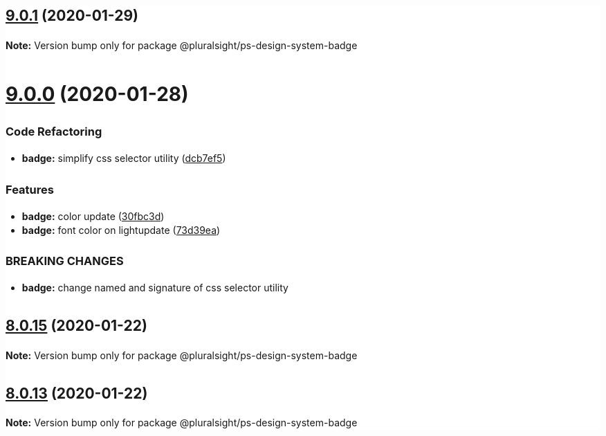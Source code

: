 



## [9.0.1](https://github.com/pluralsight/design-system/compare/@pluralsight/ps-design-system-badge@9.0.0...@pluralsight/ps-design-system-badge@9.0.1) (2020-01-29)

**Note:** Version bump only for package @pluralsight/ps-design-system-badge





# [9.0.0](https://github.com/pluralsight/design-system/compare/@pluralsight/ps-design-system-badge@8.0.15...@pluralsight/ps-design-system-badge@9.0.0) (2020-01-28)


### Code Refactoring

* **badge:** simplify css selector utility ([dcb7ef5](https://github.com/pluralsight/design-system/commit/dcb7ef5c34abbbfb005cc5ecef3ab7b8e3a97e64))


### Features

* **badge:** color update ([30fbc3d](https://github.com/pluralsight/design-system/commit/30fbc3dc4d521618d5d222b9b30fb6a205d43c5f))
* **badge:** font color on lightupdate ([73d39ea](https://github.com/pluralsight/design-system/commit/73d39ea156a9bef78150ff828679768820e145c2))


### BREAKING CHANGES

* **badge:** change named and signature of css selector utility





## [8.0.15](https://github.com/pluralsight/design-system/compare/@pluralsight/ps-design-system-badge@8.0.13...@pluralsight/ps-design-system-badge@8.0.15) (2020-01-22)

**Note:** Version bump only for package @pluralsight/ps-design-system-badge





## [8.0.13](https://github.com/pluralsight/design-system/compare/@pluralsight/ps-design-system-badge@8.0.11...@pluralsight/ps-design-system-badge@8.0.13) (2020-01-22)

**Note:** Version bump only for package @pluralsight/ps-design-system-badge


